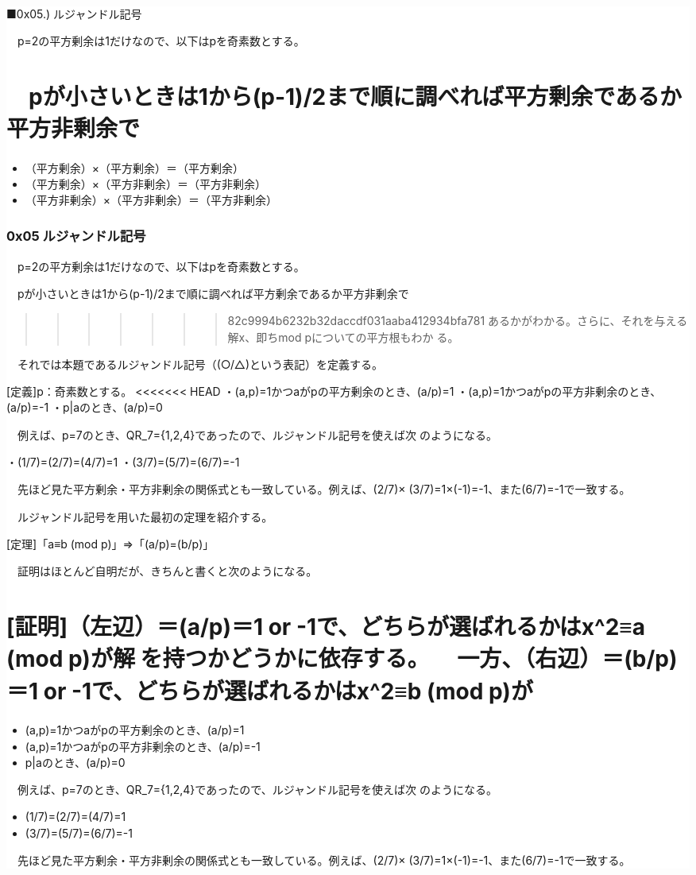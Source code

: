 
■0x05.) ルジャンドル記号

　p=2の平方剰余は1だけなので、以下はpを奇素数とする。

　pが小さいときは1から(p-1)/2まで順に調べれば平方剰余であるか平方非剰余で
=======
  - （平方剰余）×（平方剰余）＝（平方剰余）
  - （平方剰余）×（平方非剰余）＝（平方非剰余）
  - （平方非剰余）×（平方非剰余）＝（平方非剰余）


### 0x05 ルジャンドル記号

　p\=2の平方剰余は1だけなので、以下はpを奇素数とする。

　pが小さいときは1から(p\-1)/2まで順に調べれば平方剰余であるか平方非剰余で
>>>>>>> 82c9994b6232b32daccdf031aaba412934bfa781
あるかがわかる。さらに、それを与える解x、即ちmod pについての平方根もわか
る。

　それでは本題であるルジャンドル記号（(○/△)という表記）を定義する。

[定義]p：奇素数とする。
<<<<<<< HEAD
・(a,p)=1かつaがpの平方剰余のとき、(a/p)=1
・(a,p)=1かつaがpの平方非剰余のとき、(a/p)=-1
・p|aのとき、(a/p)=0

　例えば、p=7のとき、QR_7={1,2,4}であったので、ルジャンドル記号を使えば次
のようになる。

・(1/7)=(2/7)=(4/7)=1
・(3/7)=(5/7)=(6/7)=-1

　先ほど見た平方剰余・平方非剰余の関係式とも一致している。例えば、(2/7)×
(3/7)=1×(-1)=-1、また(6/7)=-1で一致する。

　ルジャンドル記号を用いた最初の定理を紹介する。

[定理]「a≡b (mod p)」⇒「(a/p)=(b/p)」

　証明はほとんど自明だが、きちんと書くと次のようになる。

[証明]（左辺）＝(a/p)＝1 or -1で、どちらが選ばれるかはx^2≡a (mod p)が解
を持つかどうかに依存する。
　一方、（右辺）＝(b/p)＝1 or -1で、どちらが選ばれるかはx^2≡b (mod p)が
=======
  - (a,p)\=1かつaがpの平方剰余のとき、(a/p)\=1
  - (a,p)\=1かつaがpの平方非剰余のとき、(a/p)\=\-1
  - p|aのとき、(a/p)\=0

　例えば、p\=7のとき、QR_7\={1,2,4}であったので、ルジャンドル記号を使えば次
のようになる。

  - (1/7)\=(2/7)\=(4/7)\=1
  - (3/7)\=(5/7)\=(6/7)\=\-1

　先ほど見た平方剰余・平方非剰余の関係式とも一致している。例えば、(2/7)×
(3/7)\=1×(\-1)\=\-1、また(6/7)\=\-1で一致する。
